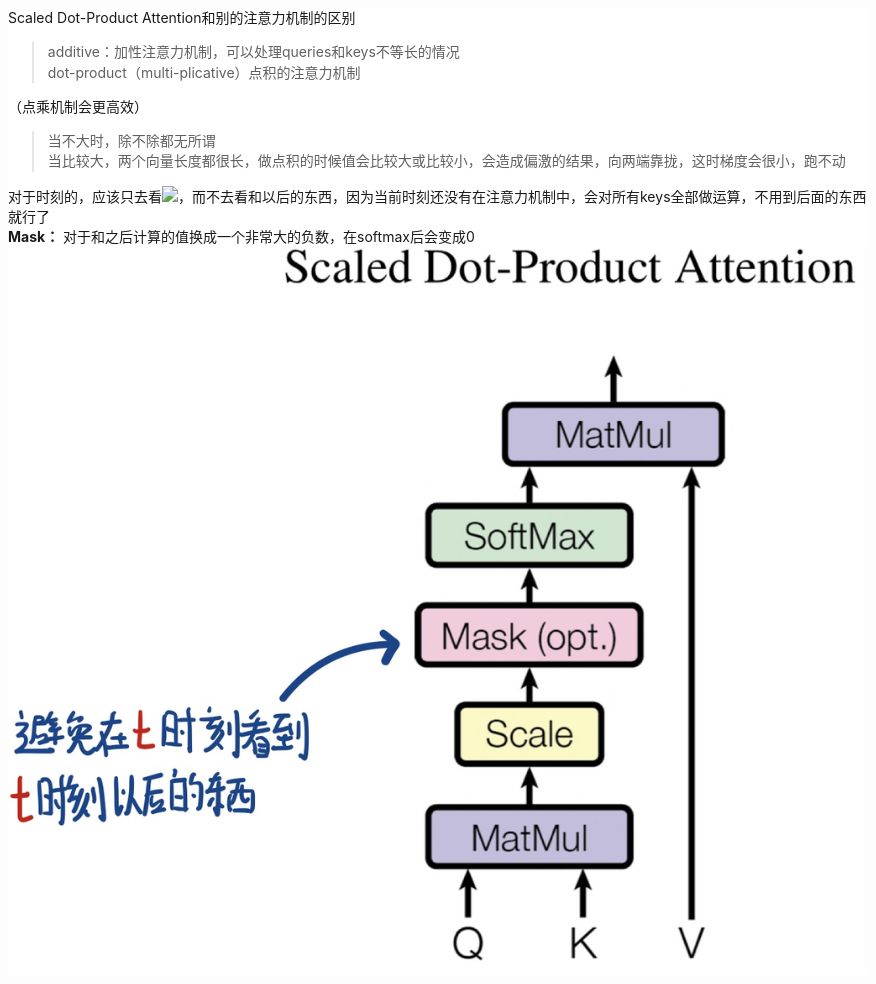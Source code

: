 Scaled Dot-Product Attention和别的注意力机制的区别
>additive：加性注意力机制，可以处理queries和keys不等长的情况  
dot-product（multi-plicative）点积的注意力机制

（点乘机制会更高效）  
>当![](http://latex.codecogs.com/svg.latex?d_k)不大时，除不除都无所谓  
当![](http://latex.codecogs.com/svg.latex?d_k)比较大，两个向量长度都很长，做点积的时候值会比较大或比较小，会造成偏激的结果，向两端靠拢，这时梯度会很小，跑不动  

对于![](http://latex.codecogs.com/svg.latex?t)时刻的![](http://latex.codecogs.com/svg.latex?q_t)，应该只去看![](http://latex.codecogs.com/svg.latex?k_1,k_2,...,k_{k-1})，而不去看![](http://latex.codecogs.com/svg.latex?k_t)和![](http://latex.codecogs.com/svg.latex?k_t)以后的东西，因为当前时刻还没有在注意力机制中，![](http://latex.codecogs.com/svg.latex?k_t)会对所有keys全部做运算，不用到后面的东西就行了  
**Mask：** 对于![](http://latex.codecogs.com/svg.latex?q_t)和![](http://latex.codecogs.com/svg.latex?k_t)之后计算的值换成一个非常大的负数，在softmax后会变成0
![ScaledDot-ProductAttention](https://github.com/sunxingyui5/Transformer-ReadingNotes/blob/main/img/ScaledDot-ProductAttention.jpg)  
